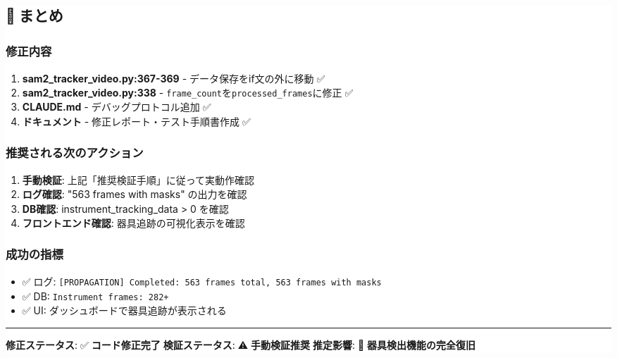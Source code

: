 
## 🎯 まとめ

### 修正内容
1. **sam2_tracker_video.py:367-369** - データ保存をif文の外に移動 ✅
2. **sam2_tracker_video.py:338** - `frame_count`を`processed_frames`に修正 ✅
3. **CLAUDE.md** - デバッグプロトコル追加 ✅
4. **ドキュメント** - 修正レポート・テスト手順書作成 ✅

### 推奨される次のアクション
1. **手動検証**: 上記「推奨検証手順」に従って実動作確認
2. **ログ確認**: "563 frames with masks" の出力を確認
3. **DB確認**: instrument_tracking_data > 0 を確認
4. **フロントエンド確認**: 器具追跡の可視化表示を確認

### 成功の指標
- ✅ ログ: `[PROPAGATION] Completed: 563 frames total, 563 frames with masks`
- ✅ DB: `Instrument frames: 282+`
- ✅ UI: ダッシュボードで器具追跡が表示される

---

**修正ステータス**: ✅ **コード修正完了**
**検証ステータス**: ⚠️ **手動検証推奨**
**推定影響**: 🎯 **器具検出機能の完全復旧**

